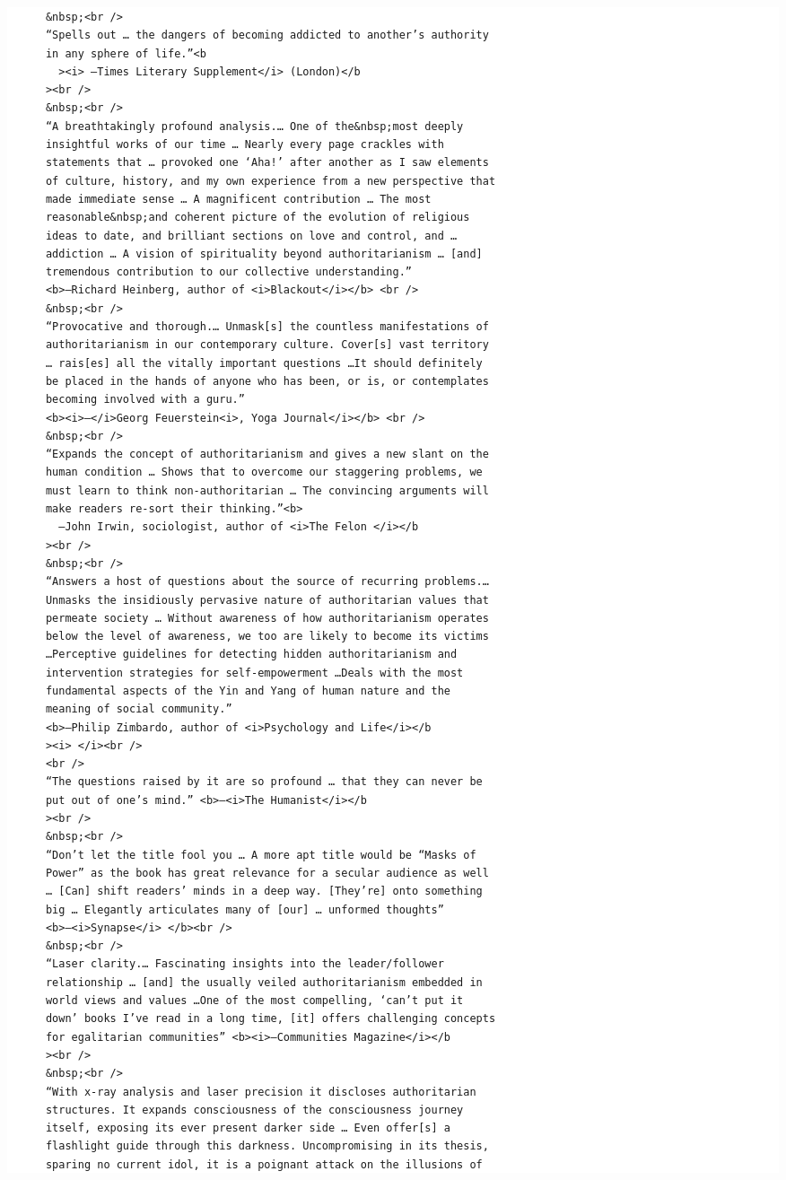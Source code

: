           &nbsp;<br />
          “Spells out … the dangers of becoming addicted to another’s authority
          in any sphere of life.”<b
            ><i> —Times Literary Supplement</i> (London)</b
          ><br />
          &nbsp;<br />
          “A breathtakingly profound analysis.… One of the&nbsp;most deeply
          insightful works of our time … Nearly every page crackles with
          statements that … provoked one ‘Aha!’ after another as I saw elements
          of culture, history, and my own experience from a new perspective that
          made immediate sense … A magnificent contribution … The most
          reasonable&nbsp;and coherent picture of the evolution of religious
          ideas to date, and brilliant sections on love and control, and …
          addiction … A vision of spirituality beyond authoritarianism … [and]
          tremendous contribution to our collective understanding.”
          <b>—Richard Heinberg, author of <i>Blackout</i></b> <br />
          &nbsp;<br />
          “Provocative and thorough.… Unmask[s] the countless manifestations of
          authoritarianism in our contemporary culture. Cover[s] vast territory
          … rais[es] all the vitally important questions …It should definitely
          be placed in the hands of anyone who has been, or is, or contemplates
          becoming involved with a guru.”
          <b><i>—</i>Georg Feuerstein<i>, Yoga Journal</i></b> <br />
          &nbsp;<br />
          “Expands the concept of authoritarianism and gives a new slant on the
          human condition … Shows that to overcome our staggering problems, we
          must learn to think non-authoritarian … The convincing arguments will
          make readers re-sort their thinking.”<b>
            —John Irwin, sociologist, author of <i>The Felon </i></b
          ><br />
          &nbsp;<br />
          “Answers a host of questions about the source of recurring problems.…
          Unmasks the insidiously pervasive nature of authoritarian values that
          permeate society … Without awareness of how authoritarianism operates
          below the level of awareness, we too are likely to become its victims
          …Perceptive guidelines for detecting hidden authoritarianism and
          intervention strategies for self-empowerment …Deals with the most
          fundamental aspects of the Yin and Yang of human nature and the
          meaning of social community.”
          <b>—Philip Zimbardo, author of <i>Psychology and Life</i></b
          ><i> </i><br />
          <br />
          “The questions raised by it are so profound … that they can never be
          put out of one’s mind.” <b>—<i>The Humanist</i></b
          ><br />
          &nbsp;<br />
          “Don’t let the title fool you … A more apt title would be “Masks of
          Power” as the book has great relevance for a secular audience as well
          … [Can] shift readers’ minds in a deep way. [They’re] onto something
          big … Elegantly articulates many of [our] … unformed thoughts”
          <b>—<i>Synapse</i> </b><br />
          &nbsp;<br />
          “Laser clarity.… Fascinating insights into the leader/follower
          relationship … [and] the usually veiled authoritarianism embedded in
          world views and values …One of the most compelling, ‘can’t put it
          down’ books I’ve read in a long time, [it] offers challenging concepts
          for egalitarian communities” <b><i>—Communities Magazine</i></b
          ><br />
          &nbsp;<br />
          “With x-ray analysis and laser precision it discloses authoritarian
          structures. It expands consciousness of the consciousness journey
          itself, exposing its ever present darker side … Even offer[s] a
          flashlight guide through this darkness. Uncompromising in its thesis,
          sparing no current idol, it is a poignant attack on the illusions of